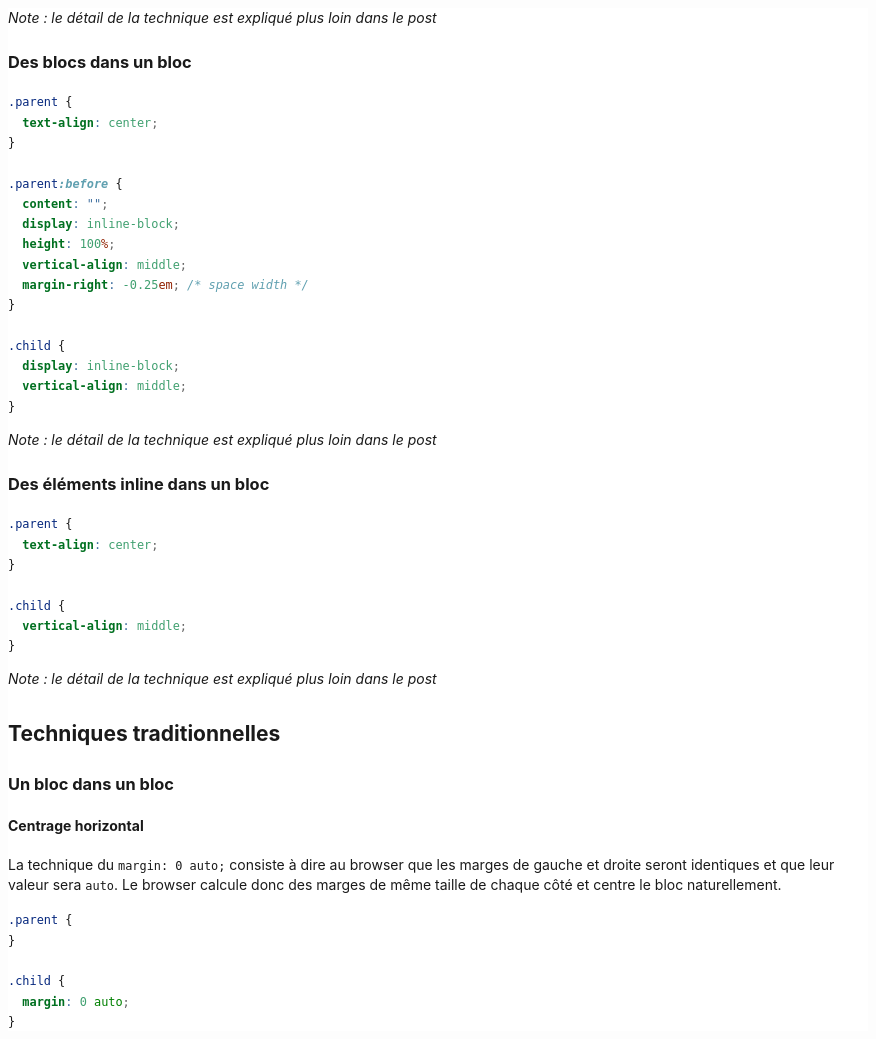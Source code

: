 _Note : le détail de la technique est expliqué plus loin dans le post_

### Des blocs dans un bloc

```css
.parent {
  text-align: center;
}

.parent:before {
  content: "";
  display: inline-block;
  height: 100%;
  vertical-align: middle;
  margin-right: -0.25em; /* space width */
}

.child {
  display: inline-block;
  vertical-align: middle;
}
```

_Note : le détail de la technique est expliqué plus loin dans le post_

### Des éléments inline dans un bloc

```css
.parent {
  text-align: center;
}

.child {
  vertical-align: middle;
}
```

_Note : le détail de la technique est expliqué plus loin dans le post_

## Techniques traditionnelles

### Un bloc dans un bloc

#### Centrage horizontal

La technique du `margin: 0 auto;` consiste à dire au browser que les marges de
gauche et droite seront identiques et que leur valeur sera `auto`. Le browser
calcule donc des marges de même taille de chaque côté et centre le bloc
naturellement.

```css
.parent {
}

.child {
  margin: 0 auto;
}
```
